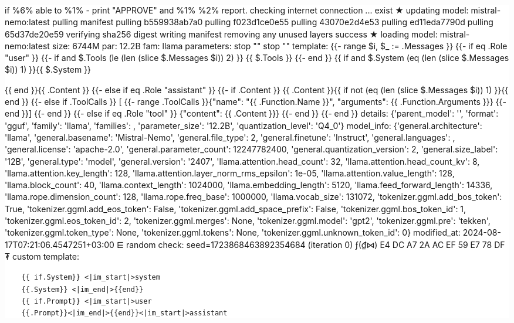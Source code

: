 if %6% able to %1% - print "APPROVE" and %1% %2% report.
checking internet connection ... exist
★ updating model: mistral-nemo:latest
pulling manifest
pulling b559938ab7a0
pulling f023d1ce0e55
pulling 43070e2d4e53
pulling ed11eda7790d
pulling 65d37de20e59
verifying sha256 digest
writing manifest
removing any unused layers
success
★ loading model: mistral-nemo:latest size: 6744M par: 12.2B fam: llama
parameters: stop                           ""
stop                           ""
template: {{- range $i, $_ := .Messages }}
{{- if eq .Role "user" }}
{{- if and $.Tools (le (len (slice $.Messages $i)) 2) }} {{ $.Tools }}
{{- end }} {{ if and $.System (eq (len (slice $.Messages $i)) 1) }}{{ $.System }}

{{ end }}{{ .Content }}
{{- else if eq .Role "assistant" }}
{{- if .Content }} {{ .Content }}{{ if not (eq (len (slice $.Messages $i)) 1) }}</s>{{ end }}
{{- else if .ToolCalls }} [
{{- range .ToolCalls }}{"name": "{{ .Function.Name }}", "arguments": {{ .Function.Arguments }}}
{{- end }}]</s>
{{- end }}
{{- else if eq .Role "tool" }} {"content": {{ .Content }}} 
{{- end }}
{{- end }}
details: {'parent_model': '', 'format': 'gguf', 'family': 'llama', 'families': , 'parameter_size': '12.2B', 'quantization_level': 'Q4_0'}
model_info: {'general.architecture': 'llama', 'general.basename': 'Mistral-Nemo', 'general.file_type': 2, 'general.finetune': 'Instruct', 'general.languages': , 'general.license': 'apache-2.0', 'general.parameter_count': 12247782400, 'general.quantization_version': 2, 'general.size_label': '12B', 'general.type': 'model', 'general.version': '2407', 'llama.attention.head_count': 32, 'llama.attention.head_count_kv': 8, 'llama.attention.key_length': 128, 'llama.attention.layer_norm_rms_epsilon': 1e-05, 'llama.attention.value_length': 128, 'llama.block_count': 40, 'llama.context_length': 1024000, 'llama.embedding_length': 5120, 'llama.feed_forward_length': 14336, 'llama.rope.dimension_count': 128, 'llama.rope.freq_base': 1000000, 'llama.vocab_size': 131072, 'tokenizer.ggml.add_bos_token': True, 'tokenizer.ggml.add_eos_token': False, 'tokenizer.ggml.add_space_prefix': False, 'tokenizer.ggml.bos_token_id': 1, 'tokenizer.ggml.eos_token_id': 2, 'tokenizer.ggml.merges': None, 'tokenizer.ggml.model': 'gpt2', 'tokenizer.ggml.pre': 'tekken', 'tokenizer.ggml.token_type': None, 'tokenizer.ggml.tokens': None, 'tokenizer.ggml.unknown_token_id': 0}
modified_at: 2024-08-17T07:21:06.4547251+03:00
⋿ random check: seed=1723868463892354684 (iteration 0)
 ƒ(₫⋈) E4 DC A7 2A AC EF 59 E7 78 DF 
₮ custom template:
 
        {{ if.System}} <|im_start|>system
        {{.System}} <|im_end|>{{end}}
        {{ if.Prompt}} <|im_start|>user
        {{.Prompt}}<|im_end|>{{end}}<|im_start|>assistant
        